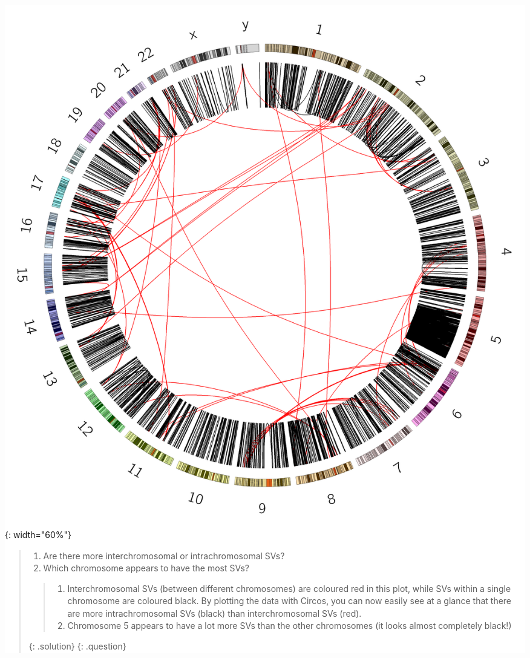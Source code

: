 ![The plot with an SV track](../../images/circos/cancer_svs1.png "SVs on the VCaP cell line. Red lines indicate <i>interchromosomal</i> SVs, where pieces originating from different chromosomes have fused together. Black lines show breaks withing in single chromosome."){: width="60%"}

> <question-title></question-title>
>
> 1. Are there more interchromosomal or intrachromosomal SVs?
> 2. Which chromosome appears to have the most SVs?
>
> > <solution-title></solution-title>
> >
> > 1. Interchromosomal SVs (between different chromosomes) are coloured red in this
> >    plot, while SVs within a single chromosome are coloured black. By plotting the data with Circos, you can now easily see
> >    at a glance that there are more intrachromosomal SVs (black) than interchromosomal SVs (red).
> > 2. Chromosome 5 appears to have a lot more SVs than the other chromosomes (it looks almost completely black!)
> >
> {: .solution}
{: .question}
